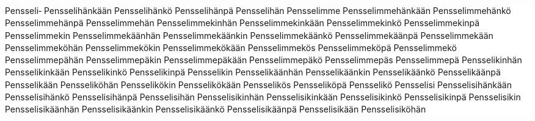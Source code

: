Pensseli‑
Pensselihänkään
Pensselihänkö
Pensselihänpä
Pensselihän
Pensselimme
Pensselimmehänkään
Pensselimmehänkö
Pensselimmehänpä
Pensselimmehän
Pensselimmekinhän
Pensselimmekinkään
Pensselimmekinkö
Pensselimmekinpä
Pensselimmekin
Pensselimmekäänhän
Pensselimmekäänkin
Pensselimmekäänkö
Pensselimmekäänpä
Pensselimmekään
Pensselimmeköhän
Pensselimmekökin
Pensselimmekökään
Pensselimmekös
Pensselimmeköpä
Pensselimmekö
Pensselimmepähän
Pensselimmepäkin
Pensselimmepäkään
Pensselimmepäkö
Pensselimmepäs
Pensselimmepä
Pensselikinhän
Pensselikinkään
Pensselikinkö
Pensselikinpä
Pensselikin
Pensselikäänhän
Pensselikäänkin
Pensselikäänkö
Pensselikäänpä
Pensselikään
Pensseliköhän
Pensselikökin
Pensselikökään
Pensselikös
Pensseliköpä
Pensselikö
Pensselisi
Pensselisihänkään
Pensselisihänkö
Pensselisihänpä
Pensselisihän
Pensselisikinhän
Pensselisikinkään
Pensselisikinkö
Pensselisikinpä
Pensselisikin
Pensselisikäänhän
Pensselisikäänkin
Pensselisikäänkö
Pensselisikäänpä
Pensselisikään
Pensselisiköhän